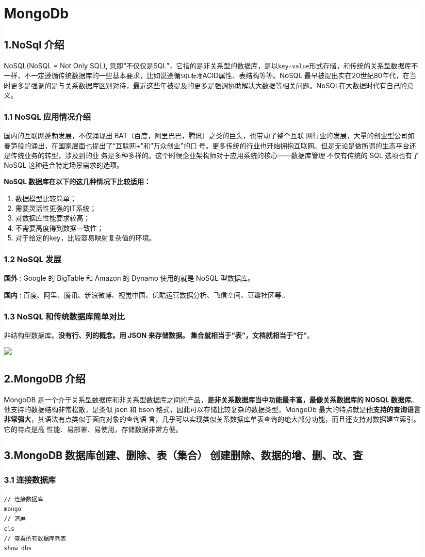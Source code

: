 # MongoDb

## 1.NoSql 介绍

NoSQL(NoSQL = Not Only SQL), 意即“不仅仅是SQL”，它指的是非关系型的数据库，是以`key-value`形式存储，和传统的关系型数据库不一样，不一定遵循传统数据库的一些基本要求，比如说遵循`SQL标准`ACID属性、表结构等等。NoSQL 最早被提出实在20世纪80年代，在当时更多是强调的是与关系数据库区别对待，最近这些年被提及的更多是强调协助解决大数据等相关问题。NoSQL在大数据时代有自己的意义。

### 1.1 NoSQL 应用情况介绍

国内的互联网蓬勃发展，不仅涌现出 BAT（百度，阿里巴巴，腾讯）之类的巨头，也带动了整个互联 网行业的发展，大量的创业型公司如春笋般的涌出，在国家层面也提出了“互联网+”和“万众创业”的口 号。更多传统的行业也开始拥抱互联网。但是无论是做所谓的生态平台还是传统业务的转型，涉及到的业 务是多种多样的。这个时候企业架构师对于应用系统的核心——数据库管理 不仅有传统的 SQL 选项也有了 NoSQL 这种适合特定场景需求的选项。

**NoSQL 数据库在以下的这几种情况下比较适用：**

1. 数据模型比较简单；
2. 需要灵活性更强的IT系统；
3. 对数据库性能要求较高；
4. 不需要高度得到数据一致性；
5. 对于给定的key，比较容易映射复杂值的环境。

### 1.2 NoSQL 发展

**国外** : Google 的 BigTable 和 Amazon 的 Dynamo 使用的就是 NoSQL 型数据库。

**国内** : 百度、阿里、腾讯、新浪微博、视觉中国、优酷运营数据分析、飞信空间、豆瓣社区等..

### 1.3 NoSQL 和传统数据库简单对比

非结构型数据库。**没有行、列的概念。用 JSON 来存储数据。 集合就相当于“表”，文档就相当于“行”**。

![](https://www.hualigs.cn/image/614fe21a765b5.jpg)

## 2.MongoDB 介绍

MongoDB 是一个介于关系型数据库和非关系型数据库之间的产品，**是非关系数据库当中功能最丰富，最像关系数据库的 NOSQL 数据库**。他支持的数据结构非常松散，是类似 json 和 bson 格式，因此可以存储比较复杂的数据类型。MongoDb 最大的特点就是他**支持的查询语言非常强大**，其语法有点类似于面向对象的查询语 言，几乎可以实现类似关系数据库单表查询的绝大部分功能，而且还支持对数据建立索引。它的特点是高 性能、易部署、易使用，存储数据非常方便。

## 3.MongoDB 数据库创建、删除、表（集合） 创建删除、数据的增、删、改、查

### 3.1 连接数据库

```
// 连接数据库
mongo
// 清屏
cls
// 查看所有数据库列表
show dbs
```
